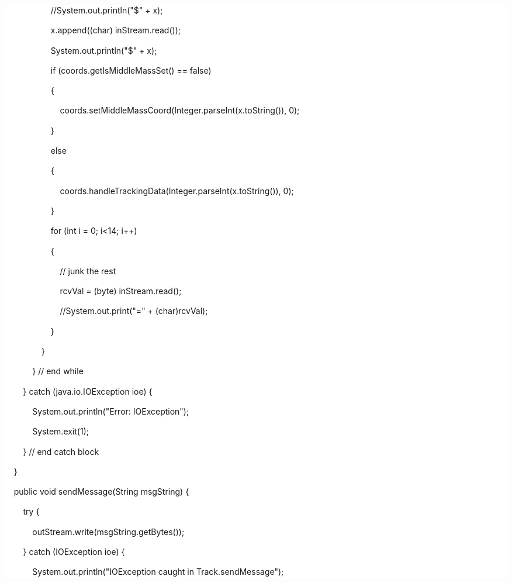                     //System.out.println("$" + x);

                    x.append((char) inStream.read());

                    System.out.println("$" + x);



                    if (coords.getIsMiddleMassSet() == false)

                    {

                        coords.setMiddleMassCoord(Integer.parseInt(x.toString()), 0);

                    }

                    else

                    {

                        coords.handleTrackingData(Integer.parseInt(x.toString()), 0);

                    }



                    for (int i = 0; i<14; i++)

                    {

                        // junk the rest

                        rcvVal = (byte) inStream.read();

                        //System.out.print("=" + (char)rcvVal);

                    }

                }



            } // end while



        } catch (java.io.IOException ioe) {

            System.out.println("Error: IOException");

            System.exit(1);

        } // end catch block



    }



    public void sendMessage(String msgString) {

        try {

            outStream.write(msgString.getBytes());

        } catch (IOException ioe) {

            System.out.println("IOException caught in Track.sendMessage");
